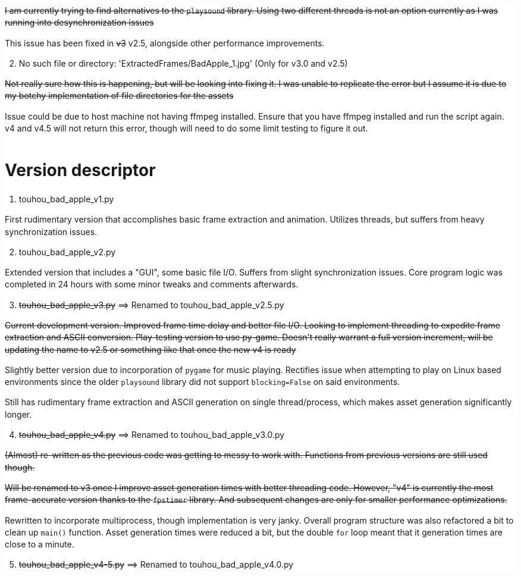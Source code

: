 ~~I am currently trying to find alternatives to the `playsound` library. Using two different threads is not an option currently as
I was running into desynchronization issues~~

This issue has been fixed in ~~v3~~ v2.5, alongside other performance improvements. 

2) No such file or directory: 'ExtractedFrames/BadApple_1.jpg' (Only for v3.0 and v2.5)

~~Not really sure how this is happening, but will be looking into fixing it. I was unable to replicate the error but I assume it is 
due to my botchy implementation of file directories for the assets~~

Issue could be due to host machine not having ffmpeg installed. Ensure that you have ffmpeg installed and run the script again. v4 and v4.5 will not return this error, though will need to do some limit testing to figure it out. 

# Version descriptor
1) touhou_bad_apple_v1.py

First rudimentary version that accomplishes basic frame extraction and animation. Utilizes threads, but suffers from heavy
synchronization issues.

2) touhou_bad_apple_v2.py 

Extended version that includes a "GUI", some basic file I/O. Suffers from slight synchronization issues. Core program 
logic was completed in 24 hours with some minor tweaks and comments afterwards. 

3) ~~touhou_bad_apple_v3.py~~ ==> Renamed to touhou_bad_apple_v2.5.py

~~Current development version. Improved frame time delay and better file I/O. Looking to implement threading to expedite frame extraction and ASCII conversion. Play-testing version to use py-game. Doesn't really warrant a full version increment, will be updating the name to v2.5 or something like that once the new v4 is ready~~

Slightly better version due to incorporation of `pygame` for music playing. Rectifies issue when attempting to play on Linux based environments since the older `playsound` library did not support `blocking=False` on said environments. 

Still has rudimentary frame extraction and ASCII generation on single thread/process, which makes asset generation significantly longer.

4) ~~touhou_bad_apple_v4.py~~ ==> Renamed to touhou_bad_apple_v3.0.py

~~(Almost) re-written as the previous code was getting to messy to work with. Functions from previous versions are still used though.~~

~~Will be renamed to v3 once I improve asset generation times with better threading code. However, "v4" is currently the most frame-accurate version thanks to the `fpstimer` library. And subsequent changes are only for smaller performance optimizations.~~

Rewritten to incorporate multiprocess, though implementation is very janky. Overall program structure was also refactored a bit to clean up `main()` function. Asset generation times were reduced a bit, but the double `for` loop meant that it generation times are close to a minute. 

5) ~~touhou_bad_apple_v4-5.py~~ ==> Renamed to touhou_bad_apple_v4.0.py
